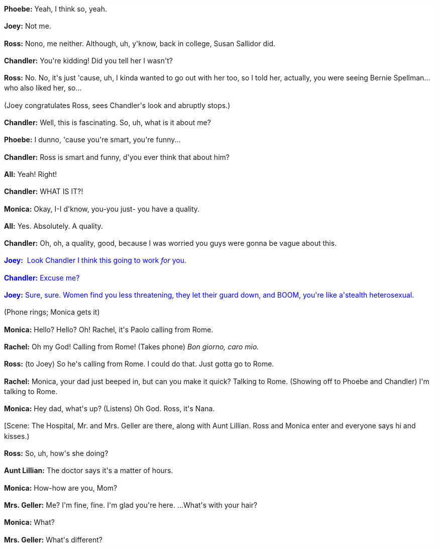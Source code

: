 **Phoebe:** Yeah, I think so, yeah.

**Joey:** Not me.

**Ross:** Nono, me neither. Although, uh, y'know, back in college, Susan Sallidor did.

**Chandler:** You're kidding! Did you tell her I wasn't?

**Ross:** No. No, it's just 'cause, uh, I kinda wanted to go out with her too, so I told her, actually, you were seeing Bernie Spellman... who also liked her, so...

(Joey congratulates Ross, sees Chandler's look and abruptly stops.)

**Chandler:** Well, this is fascinating. So, uh, what is it about me?

**Phoebe:** I dunno, 'cause you're smart, you're funny...

**Chandler:** Ross is smart and funny, d'you ever think that about him?

**All:** Yeah! Right!

**Chandler:** WHAT IS IT?!

**Monica:** Okay, I-I d'know, you-you just- you have a quality.

**All:** Yes. Absolutely. A quality.

**Chandler:** Oh, oh, a quality, good, because I was worried you guys were gonna be vague about this.

<span style="color: blue">**Joey:**  Look Chandler I think this going to work _for_ you.</span>

<span style="color: blue">**Chandler:** Excuse me?</span>

<span style="color: blue">**Joey:** Sure, sure. Women find you less threatening, they let their guard down, and BOOM, you're like a'stealth heterosexual.</span>

(Phone rings; Monica gets it)

**Monica:** Hello? Hello? Oh! Rachel, it's Paolo calling from Rome.

**Rachel:** Oh my God! Calling from Rome! (Takes phone) _Bon giorno, caro mio._

**Ross:** (to Joey) So he's calling from Rome. I could do that. Just gotta go to Rome.

**Rachel:** Monica, your dad just beeped in, but can you make it quick? Talking to Rome. (Showing off to Phoebe and Chandler) I'm talking to Rome.

**Monica:** Hey dad, what's up? (Listens) Oh God. Ross, it's Nana.

[Scene: The Hospital, Mr. and Mrs. Geller are there, along with Aunt Lillian. Ross and Monica enter and everyone says hi and kisses.)

**Ross:** So, uh, how's she doing?

**Aunt Lillian:** The doctor says it's a matter of hours.

**Monica:** How-how are you, Mom?

**Mrs. Geller:** Me? I'm fine, fine. I'm glad you're here. ...What's with your hair?

**Monica:** What?

**Mrs. Geller:** What's different?
